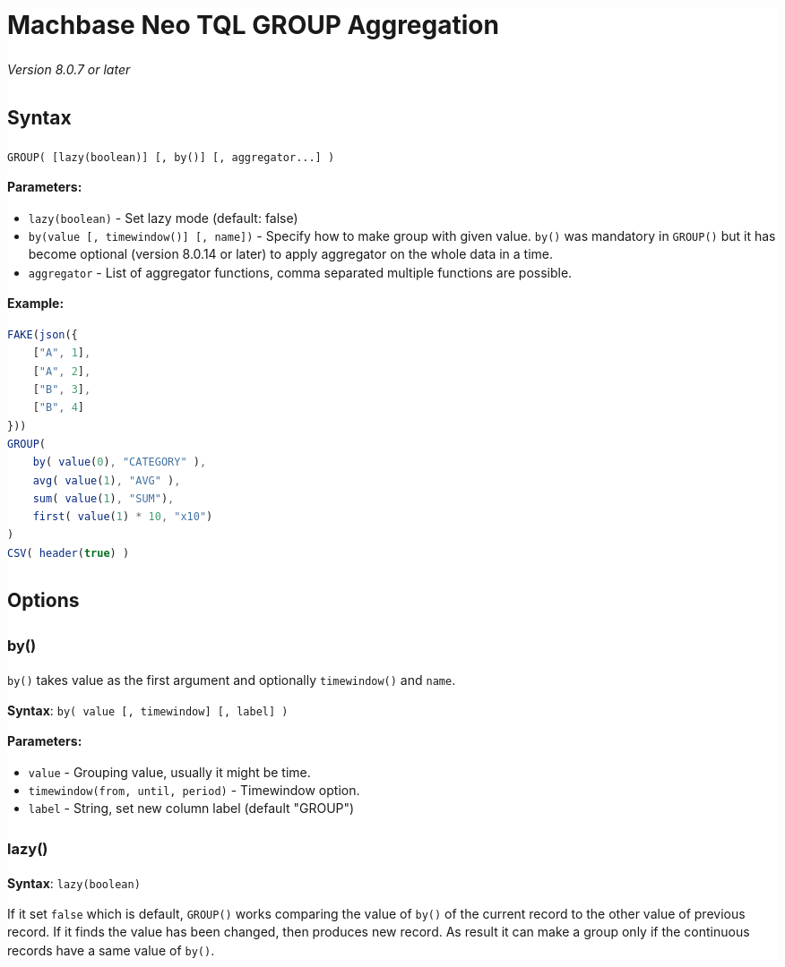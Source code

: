 # Machbase Neo TQL GROUP Aggregation

*Version 8.0.7 or later*

## Syntax

```
GROUP( [lazy(boolean)] [, by()] [, aggregator...] )
```

**Parameters:**
- `lazy(boolean)` - Set lazy mode (default: false)
- `by(value [, timewindow()] [, name])` - Specify how to make group with given value. `by()` was mandatory in `GROUP()` but it has become optional (version 8.0.14 or later) to apply aggregator on the whole data in a time.
- `aggregator` - List of aggregator functions, comma separated multiple functions are possible.

**Example:**

```js
FAKE(json({
    ["A", 1],
    ["A", 2],
    ["B", 3],
    ["B", 4]
}))
GROUP(
    by( value(0), "CATEGORY" ),
    avg( value(1), "AVG" ),
    sum( value(1), "SUM"),
    first( value(1) * 10, "x10")
)
CSV( header(true) )
```

## Options

### by()

`by()` takes value as the first argument and optionally `timewindow()` and `name`.

**Syntax**: `by( value [, timewindow] [, label] )`

**Parameters:**
- `value` - Grouping value, usually it might be time.
- `timewindow(from, until, period)` - Timewindow option.
- `label` - String, set new column label (default "GROUP")

### lazy()

**Syntax**: `lazy(boolean)`

If it set `false` which is default, `GROUP()` works comparing the value of `by()` of the current record to the other value of previous record. If it finds the value has been changed, then produces new record. As result it can make a group only if the continuous records have a same value of `by()`.

